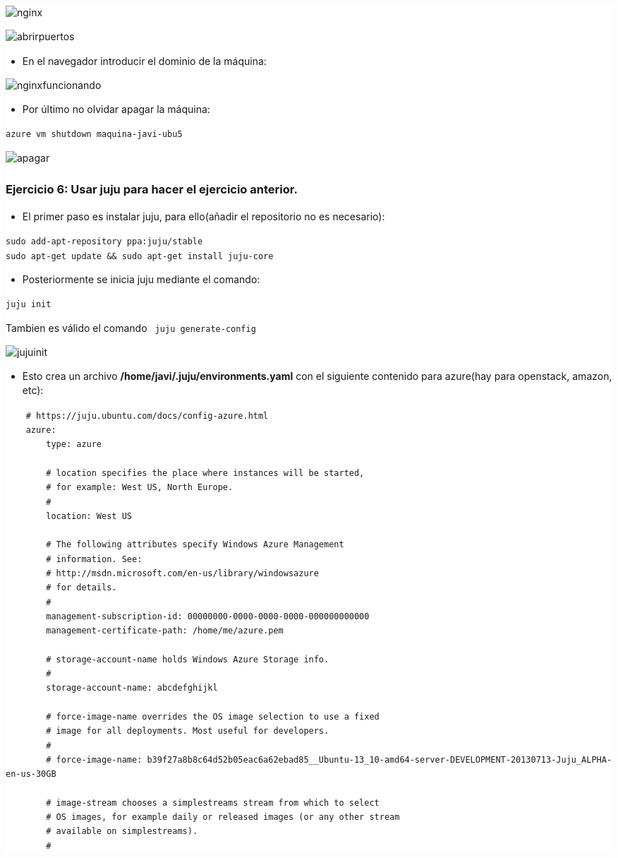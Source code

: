 ![nginx](http://i1045.photobucket.com/albums/b457/Francisco_Javier_G_M/nginxstatus_zpsdd9ljdem.png)

![abrirpuertos](http://i1045.photobucket.com/albums/b457/Francisco_Javier_G_M/abrirpuertos_zpsi6kqt0ql.png)

- En el navegador introducir el dominio de la máquina:

![nginxfuncionando](http://i1045.photobucket.com/albums/b457/Francisco_Javier_G_M/nginx_zps2lbpgxpw.png)

- Por último no olvidar apagar la máquina:
```
azure vm shutdown maquina-javi-ubu5
```

![apagar](http://i1045.photobucket.com/albums/b457/Francisco_Javier_G_M/apagar_zpsialecg36.png)

### Ejercicio 6: Usar juju para hacer el ejercicio anterior.

- El primer paso es instalar juju, para ello(añadir el repositorio no es necesario):
```
sudo add-apt-repository ppa:juju/stable
sudo apt-get update && sudo apt-get install juju-core
```
- Posteriormente se inicia juju mediante el comando:
```
juju init
```
Tambien es válido el comando ` juju generate-config`

![jujuinit](http://i1045.photobucket.com/albums/b457/Francisco_Javier_G_M/initjuju_zpsi45r1xcr.png)

- Esto crea un archivo **/home/javi/.juju/environments.yaml** con el siguiente contenido para azure(hay para openstack, amazon, etc):
```
    # https://juju.ubuntu.com/docs/config-azure.html
    azure:
        type: azure
    
        # location specifies the place where instances will be started,
        # for example: West US, North Europe.
        #
        location: West US
    
        # The following attributes specify Windows Azure Management
        # information. See:
        # http://msdn.microsoft.com/en-us/library/windowsazure
        # for details.
        #
        management-subscription-id: 00000000-0000-0000-0000-000000000000
        management-certificate-path: /home/me/azure.pem
    
        # storage-account-name holds Windows Azure Storage info.
        #
        storage-account-name: abcdefghijkl
    
        # force-image-name overrides the OS image selection to use a fixed
        # image for all deployments. Most useful for developers.
        #
        # force-image-name: b39f27a8b8c64d52b05eac6a62ebad85__Ubuntu-13_10-amd64-server-DEVELOPMENT-20130713-Juju_ALPHA-en-us-30GB
    
        # image-stream chooses a simplestreams stream from which to select
        # OS images, for example daily or released images (or any other stream
        # available on simplestreams).
        #
```